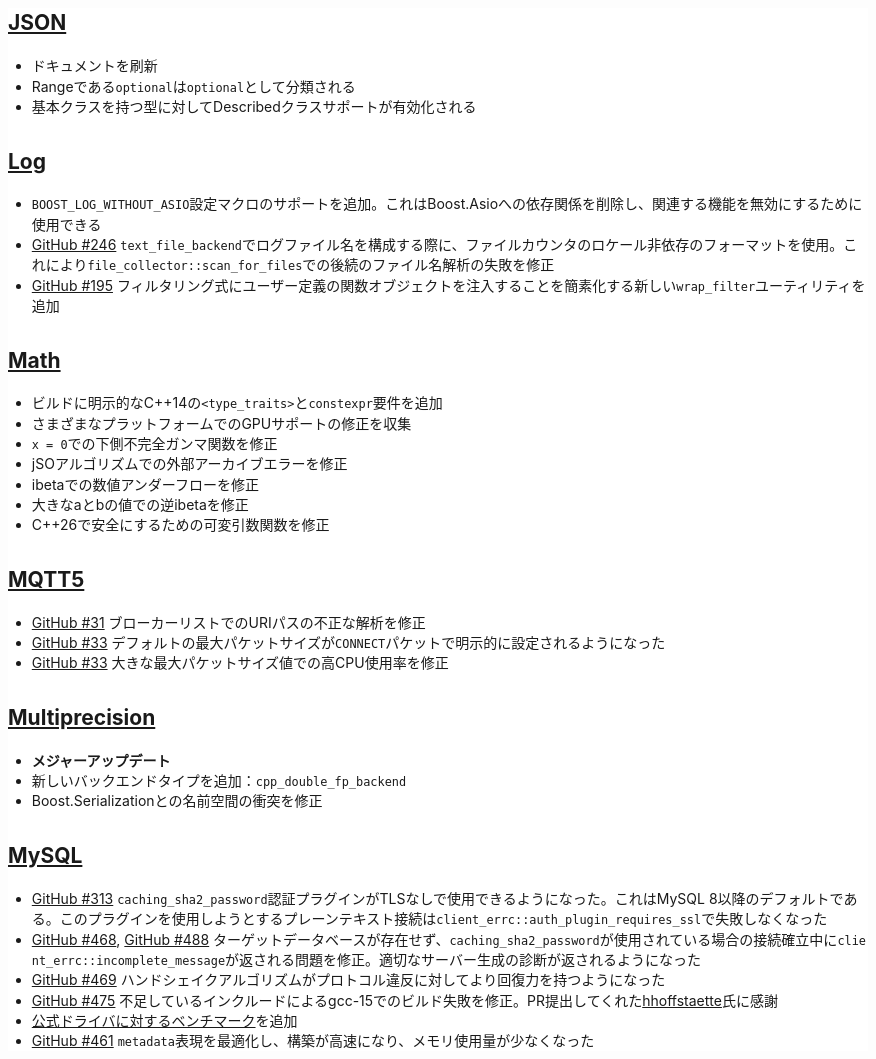 
## <a id="json" href="#json">JSON</a>

- ドキュメントを刷新
- Rangeである`optional`は`optional`として分類される
- 基本クラスを持つ型に対してDescribedクラスサポートが有効化される


## <a id="log" href="#log">Log</a>

- `BOOST_LOG_WITHOUT_ASIO`設定マクロのサポートを追加。これはBoost.Asioへの依存関係を削除し、関連する機能を無効にするために使用できる
- [GitHub #246](https://github.com/boostorg/log/pull/246) `text_file_backend`でログファイル名を構成する際に、ファイルカウンタのロケール非依存のフォーマットを使用。これにより`file_collector::scan_for_files`での後続のファイル名解析の失敗を修正
- [GitHub #195](https://github.com/boostorg/log/issues/195) フィルタリング式にユーザー定義の関数オブジェクトを注入することを簡素化する新しい`wrap_filter`ユーティリティを追加


## <a id="math" href="#math">Math</a>

- ビルドに明示的なC++14の`<type_traits>`と`constexpr`要件を追加
- さまざまなプラットフォームでのGPUサポートの修正を収集
- `x = 0`での下側不完全ガンマ関数を修正
- jSOアルゴリズムでの外部アーカイブエラーを修正
- ibetaでの数値アンダーフローを修正
- 大きなaとbの値での逆ibetaを修正
- C++26で安全にするための可変引数関数を修正


## <a id="mqtt5" href="#mqtt5">MQTT5</a>

- [GitHub #31](https://github.com/boostorg/mqtt5/issues/31) ブローカーリストでのURIパスの不正な解析を修正
- [GitHub #33](https://github.com/boostorg/mqtt5/issues/33) デフォルトの最大パケットサイズが`CONNECT`パケットで明示的に設定されるようになった
- [GitHub #33](https://github.com/boostorg/mqtt5/issues/33) 大きな最大パケットサイズ値での高CPU使用率を修正


## <a id="multiprecision" href="#multiprecision">Multiprecision</a>

- **メジャーアップデート**
- 新しいバックエンドタイプを追加：`cpp_double_fp_backend`
- Boost.Serializationとの名前空間の衝突を修正


## <a id="mysql" href="#mysql">MySQL</a>

- [GitHub #313](https://github.com/boostorg/mysql/issues/313) `caching_sha2_password`認証プラグインがTLSなしで使用できるようになった。これはMySQL 8以降のデフォルトである。このプラグインを使用しようとするプレーンテキスト接続は`client_errc::auth_plugin_requires_ssl`で失敗しなくなった
- [GitHub #468](https://github.com/boostorg/mysql/issues/468), [GitHub #488](https://github.com/boostorg/mysql/issues/488) ターゲットデータベースが存在せず、`caching_sha2_password`が使用されている場合の接続確立中に`client_errc::incomplete_message`が返される問題を修正。適切なサーバー生成の診断が返されるようになった
- [GitHub #469](https://github.com/boostorg/mysql/issues/469) ハンドシェイクアルゴリズムがプロトコル違反に対してより回復力を持つようになった
- [GitHub #475](https://github.com/boostorg/mysql/pull/475) 不足しているインクルードによるgcc-15でのビルド失敗を修正。PR提出してくれた[hhoffstaette](https://github.com/hhoffstaette)氏に感謝
- [公式ドライバに対するベンチマーク](https://www.boost.org/doc/libs/master/libs/mysql/doc/html/mysql/benchmarks.html)を追加
- [GitHub #461](https://github.com/boostorg/mysql/issues/461) `metadata`表現を最適化し、構築が高速になり、メモリ使用量が少なくなった
